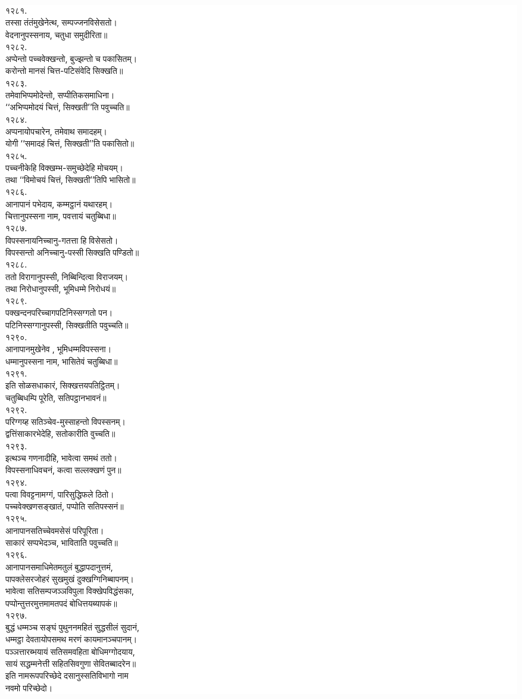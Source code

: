 १२८१.  
तस्सा तंतंमुखेनेत्थ, सम्पज्जनविसेसतो।  
वेदनानुपस्सनाय, चतुधा समुदीरिता॥  
१२८२.  
अप्पेन्तो पच्चवेक्खन्तो, बुज्झन्तो च पकासितम्।  
करोन्तो मानसं चित्त-पटिसंवेदि सिक्खति॥  
१२८३.  
तमेवाभिप्पमोदेन्तो, सप्पीतिकसमाधिना।  
‘‘अभिप्पमोदयं चित्तं, सिक्खती’’ति पवुच्चति॥  
१२८४.  
अप्पनायोपचारेन, तमेवाथ समादहम्।  
योगी ‘‘समादहं चित्तं, सिक्खती’’ति पकासितो॥  
१२८५.  
पच्चनीकेहि विक्खम्भ-समुच्छेदेहि मोचयम्।  
तथा ‘‘विमोचयं चित्तं, सिक्खती’’तिपि भासितो॥  
१२८६.  
आनापानं पभेदाय, कम्मट्ठानं यथारहम्।  
चित्तानुपस्सना नाम, पवत्तायं चतुब्बिधा॥  
१२८७.  
विपस्सनायनिच्चानु-गतत्ता हि विसेसतो।  
विपस्सन्तो अनिच्चानु-पस्सी सिक्खति पण्डितो॥  
१२८८.  
ततो विरागानुपस्सी, निब्बिन्दित्वा विराजयम्।  
तथा निरोधानुपस्सी, भूमिधम्मे निरोधयं॥  
१२८९.  
पक्खन्दनपरिच्चागपटिनिस्सग्गतो पन।  
पटिनिस्सग्गानुपस्सी, सिक्खतीति पवुच्चति॥  
१२९०.  
आनापानमुखेनेव , भूमिधम्मविपस्सना।  
धम्मानुपस्सना नाम, भासितेवं चतुब्बिधा॥  
१२९१.  
इति सोळसधाकारं, सिक्खत्तयपतिट्ठितम्।  
चतुब्बिधम्पि पूरेति, सतिपट्ठानभावनं॥  
१२९२.  
परिग्गय्ह सतिञ्चेव-मुस्साहन्तो विपस्सनम्।  
द्वत्तिंसाकारभेदेहि, सतोकारीति वुच्चति॥  
१२९३.  
इत्थञ्च गणनादीहि, भावेत्वा समथं ततो।  
विपस्सनाधिवचनं, कत्वा सल्लक्खणं पुन॥  
१२९४.  
पत्वा विवट्टनामग्गं, पारिसुद्धिफले ठितो।  
पच्चवेक्खणसङ्खातं, पप्पोति सतिपस्सनं॥  
१२९५.  
आनापानसतिच्चेवमसेसं परिपूरिता।  
साकारं सप्पभेदञ्च, भाविताति पवुच्चति॥  
१२९६.  
आनापानसमाधिमेतमतुलं बुद्धापदानुत्तमं,  
पापक्लेसरजोहरं सुखमुखं दुक्खग्गिनिब्बापनम्।  
भावेत्वा सतिसम्पजञ्ञविपुला विक्खेपविद्धंसका,  
पप्पोन्तुत्तरमुत्तमामतपदं बोधित्तयब्यापकं॥  
१२९७.  
बुद्धं धम्मञ्च सङ्घं पुथुननमहितं सुद्धसीलं सुदानं,  
धम्मट्ठा देवतायोपसमथ मरणं कायमानञ्चपानम्।  
पञ्ञत्तारब्भयायं सतिसमवहिता बोधिमग्गोदयाय,  
सायं सद्धम्मनेत्ती सहितसिवगुणा सेवितब्बादरेन॥  
इति नामरूपपरिच्छेदे दसानुस्सतिविभागो नाम  
नवमो परिच्छेदो।  